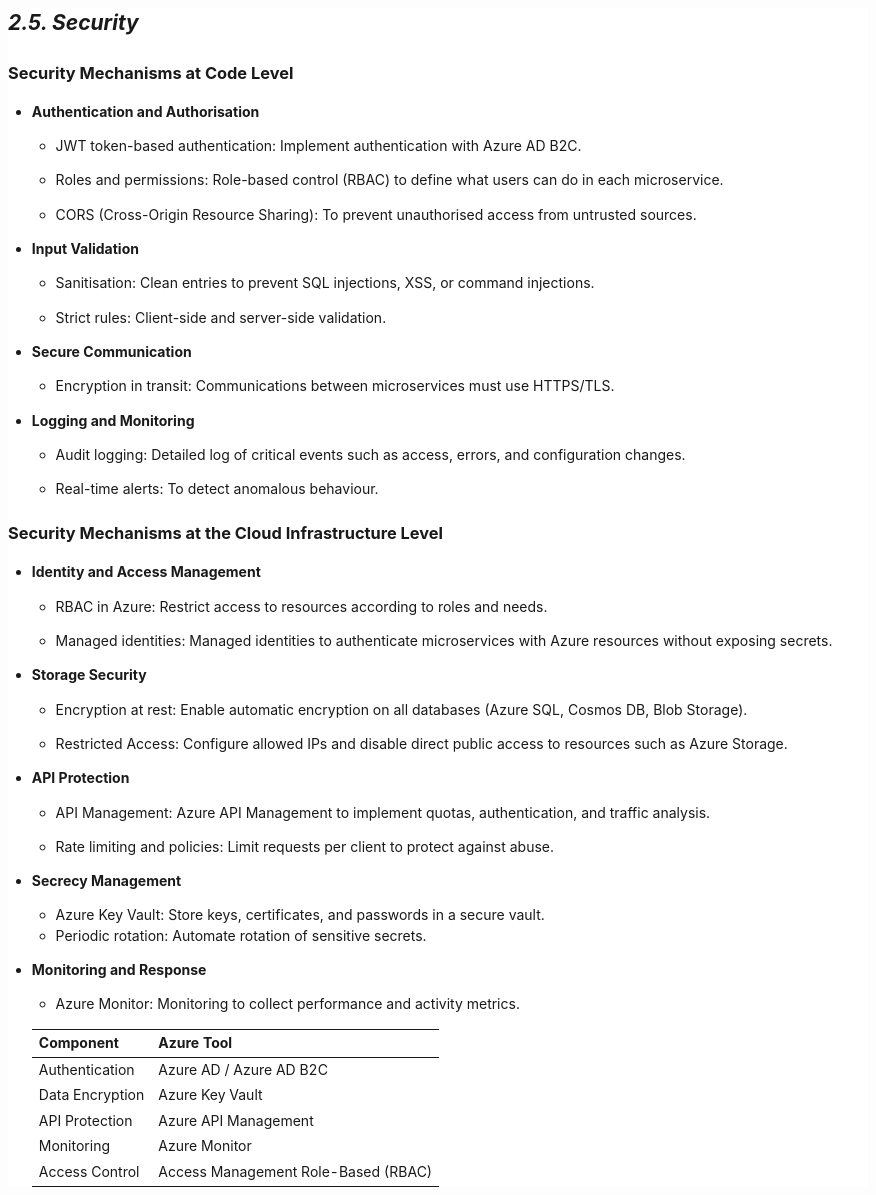 ## _2.5. Security_

### Security Mechanisms at Code Level

- **Authentication and Authorisation**
    - JWT token-based authentication: Implement authentication with Azure AD B2C.

    - Roles and permissions: Role-based control (RBAC) to define what users can do in each microservice.

    - CORS (Cross-Origin Resource Sharing): To prevent unauthorised access from untrusted sources.

- **Input Validation**

    - Sanitisation: Clean entries to prevent SQL injections, XSS, or command injections.

    - Strict rules: Client-side and server-side validation.

- **Secure Communication**

    - Encryption in transit: Communications between microservices must use HTTPS/TLS.

- **Logging and Monitoring**

    - Audit logging: Detailed log of critical events such as access, errors, and configuration changes.

    - Real-time alerts: To detect anomalous behaviour.

### Security Mechanisms at the Cloud Infrastructure Level

- **Identity and Access Management**

    - RBAC in Azure: Restrict access to resources according to roles and needs.

    - Managed identities: Managed identities to authenticate microservices with Azure resources without exposing secrets.

 - **Storage Security**

    - Encryption at rest: Enable automatic encryption on all databases (Azure SQL, Cosmos DB, Blob Storage).

    - Restricted Access: Configure allowed IPs and disable direct public access to resources such as Azure Storage.

- **API Protection**

    - API Management: Azure API Management to implement quotas, authentication, and traffic analysis.

    - Rate limiting and policies: Limit requests per client to protect against abuse.

- **Secrecy Management**

    - Azure Key Vault: Store keys, certificates, and passwords in a secure vault.
    - Periodic rotation: Automate rotation of sensitive secrets.

- **Monitoring and Response**

    - Azure Monitor: Monitoring to collect performance and activity metrics.

    | Component | Azure Tool |
    |-----------|------------|
    | Authentication | Azure AD / Azure AD B2C |
    | Data Encryption | Azure Key Vault | 
    | API Protection  | Azure API Management | 
    | Monitoring  | Azure Monitor | 
    | Access Control | Access Management Role-Based  (RBAC)
